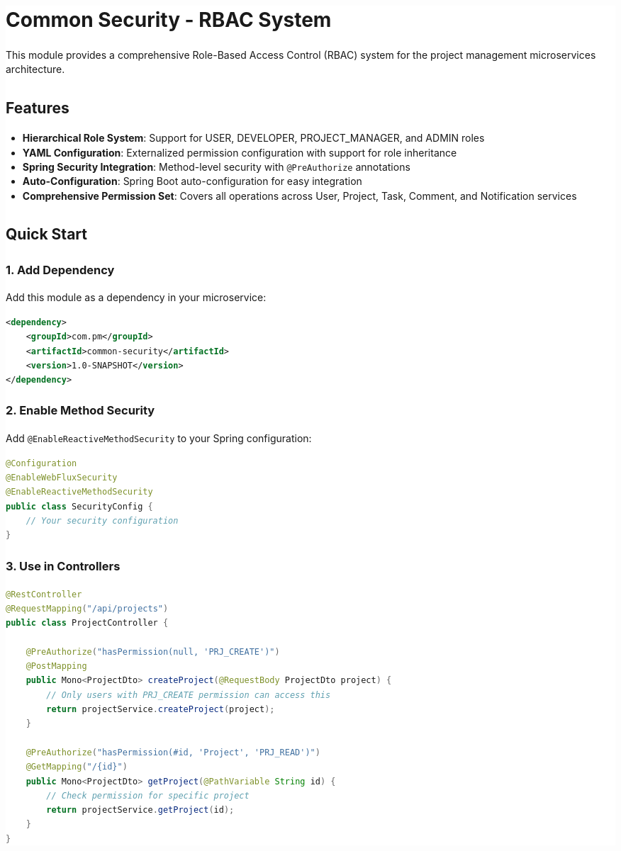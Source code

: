 # Common Security - RBAC System

This module provides a comprehensive Role-Based Access Control (RBAC) system for the project management microservices architecture.

## Features

- **Hierarchical Role System**: Support for USER, DEVELOPER, PROJECT_MANAGER, and ADMIN roles
- **YAML Configuration**: Externalized permission configuration with support for role inheritance
- **Spring Security Integration**: Method-level security with `@PreAuthorize` annotations
- **Auto-Configuration**: Spring Boot auto-configuration for easy integration
- **Comprehensive Permission Set**: Covers all operations across User, Project, Task, Comment, and Notification services

## Quick Start

### 1. Add Dependency

Add this module as a dependency in your microservice:

```xml
<dependency>
    <groupId>com.pm</groupId>
    <artifactId>common-security</artifactId>
    <version>1.0-SNAPSHOT</version>
</dependency>
```

### 2. Enable Method Security

Add `@EnableReactiveMethodSecurity` to your Spring configuration:

```java
@Configuration
@EnableWebFluxSecurity
@EnableReactiveMethodSecurity
public class SecurityConfig {
    // Your security configuration
}
```

### 3. Use in Controllers

```java
@RestController
@RequestMapping("/api/projects")
public class ProjectController {
    
    @PreAuthorize("hasPermission(null, 'PRJ_CREATE')")
    @PostMapping
    public Mono<ProjectDto> createProject(@RequestBody ProjectDto project) {
        // Only users with PRJ_CREATE permission can access this
        return projectService.createProject(project);
    }
    
    @PreAuthorize("hasPermission(#id, 'Project', 'PRJ_READ')")
    @GetMapping("/{id}")
    public Mono<ProjectDto> getProject(@PathVariable String id) {
        // Check permission for specific project
        return projectService.getProject(id);
    }
}
```
